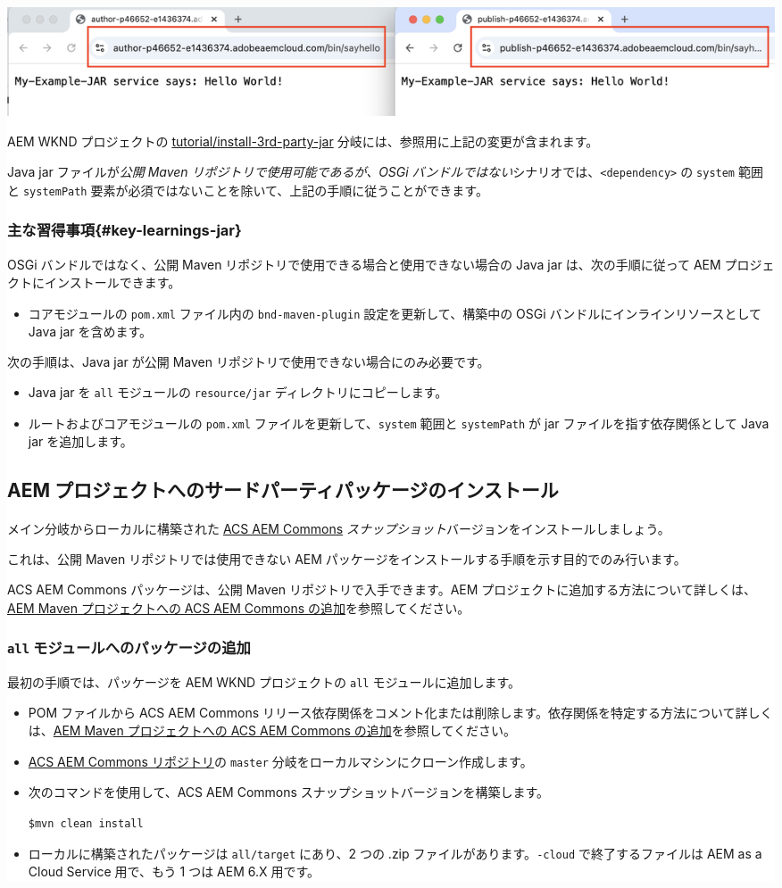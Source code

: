   ![SayHello サーブレット - JAR サービスの検証](./assets/install-third-party-articafcts/verify-sayhello-servlet-jar-service.png)

AEM WKND プロジェクトの [tutorial/install-3rd-party-jar](https://github.com/adobe/aem-guides-wknd/compare/main...tutorial/install-3rd-party-jar) 分岐には、参照用に上記の変更が含まれます。

Java jar ファイルが&#x200B;_公開 Maven リポジトリで使用可能であるが、OSGi バンドルではない_&#x200B;シナリオでは、`<dependency>` の `system` 範囲と `systemPath` 要素が必須ではないことを除いて、上記の手順に従うことができます。

### 主な習得事項{#key-learnings-jar}

OSGi バンドルではなく、公開 Maven リポジトリで使用できる場合と使用できない場合の Java jar は、次の手順に従って AEM プロジェクトにインストールできます。

- コアモジュールの `pom.xml` ファイル内の `bnd-maven-plugin` 設定を更新して、構築中の OSGi バンドルにインラインリソースとして Java jar を含めます。

次の手順は、Java jar が公開 Maven リポジトリで使用できない場合にのみ必要です。

- Java jar を `all` モジュールの `resource/jar` ディレクトリにコピーします。

- ルートおよびコアモジュールの `pom.xml` ファイルを更新して、`system` 範囲と `systemPath` が jar ファイルを指す依存関係として Java jar を追加します。

## AEM プロジェクトへのサードパーティパッケージのインストール

メイン分岐からローカルに構築された [ACS AEM Commons](https://adobe-consulting-services.github.io/acs-aem-commons/) _スナップショット_&#x200B;バージョンをインストールしましょう。

これは、公開 Maven リポジトリでは使用できない AEM パッケージをインストールする手順を示す目的でのみ行います。

ACS AEM Commons パッケージは、公開 Maven リポジトリで入手できます。AEM プロジェクトに追加する方法について詳しくは、[AEM Maven プロジェクトへの ACS AEM Commons の追加](https://adobe-consulting-services.github.io/acs-aem-commons/pages/maven.html)を参照してください。

### `all` モジュールへのパッケージの追加

最初の手順では、パッケージを AEM WKND プロジェクトの `all` モジュールに追加します。

- POM ファイルから ACS AEM Commons リリース依存関係をコメント化または削除します。依存関係を特定する方法について詳しくは、[AEM Maven プロジェクトへの ACS AEM Commons の追加](https://adobe-consulting-services.github.io/acs-aem-commons/pages/maven.html)を参照してください。

- [ACS AEM Commons リポジトリ](https://github.com/Adobe-Consulting-Services/acs-aem-commons)の `master` 分岐をローカルマシンにクローン作成します。

- 次のコマンドを使用して、ACS AEM Commons スナップショットバージョンを構築します。

  ```
  $mvn clean install
  ```

- ローカルに構築されたパッケージは `all/target` にあり、2 つの .zip ファイルがあります。`-cloud` で終了するファイルは AEM as a Cloud Service 用で、もう 1 つは AEM 6.X 用です。
